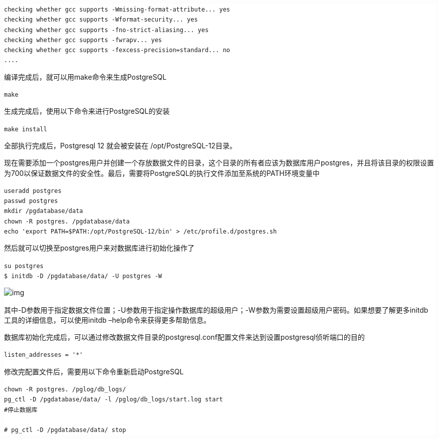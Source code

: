 ```shell
checking whether gcc supports -Wmissing-format-attribute... yes
checking whether gcc supports -Wformat-security... yes
checking whether gcc supports -fno-strict-aliasing... yes
checking whether gcc supports -fwrapv... yes
checking whether gcc supports -fexcess-precision=standard... no
....
```

编译完成后，就可以用make命令来生成PostgreSQL

```shell
make
```


生成完成后，使用以下命令来进行PostgreSQL的安装

```shell
make install
```


全部执行完成后，Postgresql 12 就会被安装在 /opt/PostgreSQL-12目录。

现在需要添加一个postgres用户并创建一个存放数据文件的目录，这个目录的所有者应该为数据库用户postgres，并且将该目录的权限设置为700以保证数据文件的安全性。最后，需要将PostgreSQL的执行文件添加至系统的PATH环境变量中

```shell
useradd postgres
passwd postgres
mkdir /pgdatabase/data
chown -R postgres. /pgdatabase/data
echo 'export PATH=$PATH:/opt/PostgreSQL-12/bin' > /etc/profile.d/postgres.sh

```

然后就可以切换至postgres用户来对数据库进行初始化操作了

```shell
su postgres
$ initdb -D /pgdatabase/data/ -U postgres -W
```

![img](https://img-blog.csdnimg.cn/img_convert/a6a3aa41690078dcd012be2deeae9193.png)


其中-D参数用于指定数据文件位置；-U参数用于指定操作数据库的超级用户；-W参数为需要设置超级用户密码。如果想要了解更多initdb工具的详细信息，可以使用initdb –help命令来获得更多帮助信息。

数据库初始化完成后，可以通过修改数据文件目录的postgresql.conf配置文件来达到设置postgresql侦听端口的目的

```shell
listen_addresses = '*'    

```

修改完配置文件后，需要用以下命令重新启动PostgreSQL

```shell
chown -R postgres. /pglog/db_logs/
pg_ctl -D /pgdatabase/data/ -l /pglog/db_logs/start.log start
#停止数据库

# pg_ctl -D /pgdatabase/data/ stop
```
